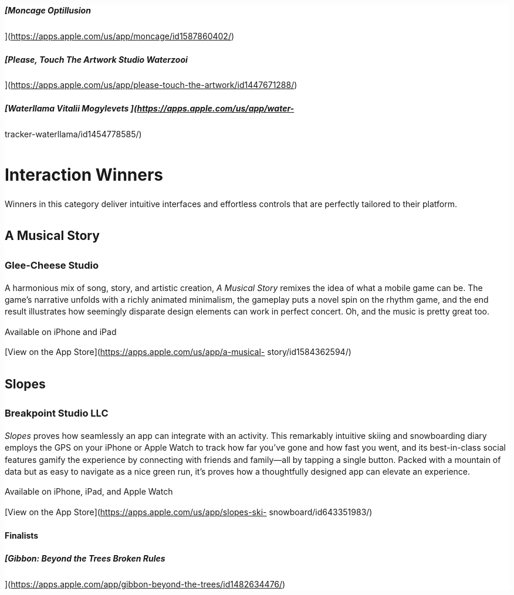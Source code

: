 ##### [Moncage Optillusion
](https://apps.apple.com/us/app/moncage/id1587860402/)

##### [Please, Touch The Artwork Studio Waterzooi
](https://apps.apple.com/us/app/please-touch-the-artwork/id1447671288/)

##### [Waterllama Vitalii Mogylevets ](https://apps.apple.com/us/app/water-
tracker-waterllama/id1454778585/)

# Interaction Winners

Winners in this category deliver intuitive interfaces and effortless controls
that are perfectly tailored to their platform.

## A Musical Story

### Glee-Cheese Studio

A harmonious mix of song, story, and artistic creation, _A Musical Story_
remixes the idea of what a mobile game can be. The game’s narrative unfolds
with a richly animated minimalism, the gameplay puts a novel spin on the
rhythm game, and the end result illustrates how seemingly disparate design
elements can work in perfect concert. Oh, and the music is pretty great too.

Available on iPhone and iPad

[View on the App Store](https://apps.apple.com/us/app/a-musical-
story/id1584362594/)

## Slopes

### Breakpoint Studio LLC

_Slopes_ proves how seamlessly an app can integrate with an activity. This
remarkably intuitive skiing and snowboarding diary employs the GPS on your
iPhone or Apple Watch to track how far you’ve gone and how fast you went, and
its best-in-class social features gamify the experience by connecting with
friends and family—all by tapping a single button. Packed with a mountain of
data but as easy to navigate as a nice green run, it’s proves how a
thoughtfully designed app can elevate an experience.

Available on iPhone, iPad, and Apple Watch

[View on the App Store](https://apps.apple.com/us/app/slopes-ski-
snowboard/id643351983/)

#### Finalists

##### [Gibbon: Beyond the Trees Broken Rules
](https://apps.apple.com/app/gibbon-beyond-the-trees/id1482634476/)
